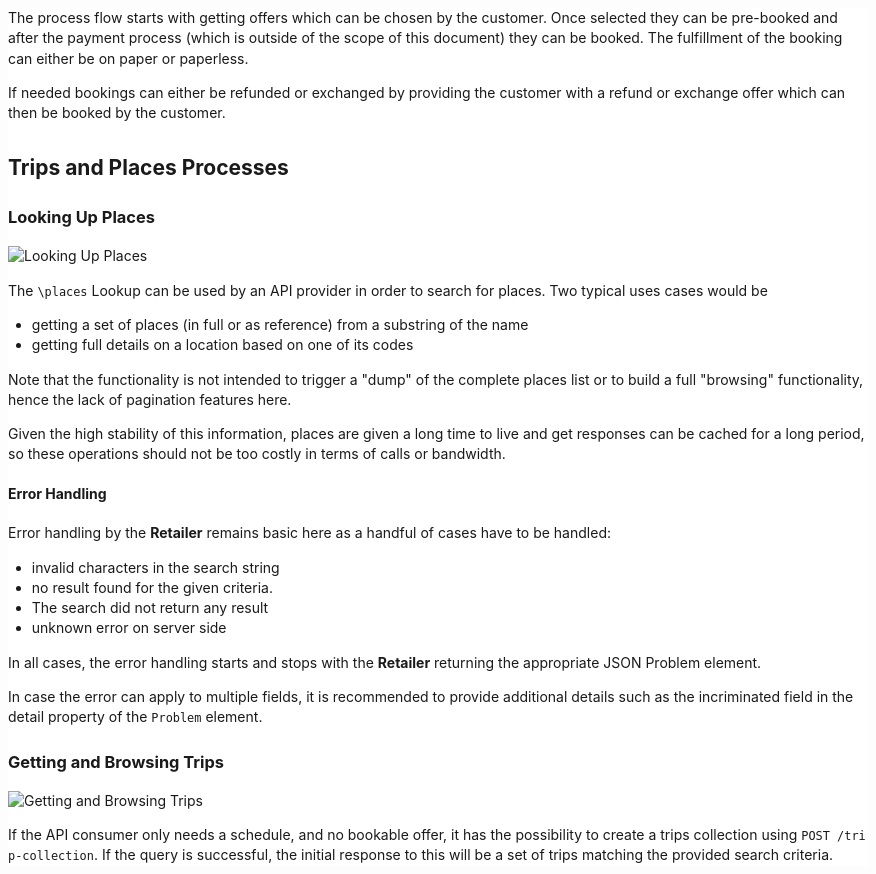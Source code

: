 The process flow starts with getting offers which can be chosen by the customer.
Once selected they can be pre-booked and after the payment process (which is
outside of the scope of this document) they can be booked. The fulfillment of
the booking can either be on paper or paperless.

If needed bookings can either be refunded or exchanged by providing the customer
with a refund or exchange offer which can then be booked by the customer.

## Trips and Places Processes <a name="TripsandPlacesProcesses">

### Looking Up Places <a name="LookingUpPlaces">

![Looking Up Places](../images/processes/seq-looking-up-places.png)

The `\places` Lookup can be used by an API provider in order to search for
places. Two typical uses cases would be

- getting a set of places (in full or as reference) from a substring of the name
- getting full details on a location based on one of its codes

Note that the functionality is not intended to trigger a "dump" of the complete
places list or to build a full "browsing" functionality, hence the lack of
pagination features here.

Given the high stability of this information, places are given a long time to
live and get responses can be cached for a long period, so these operations
should not be too costly in terms of calls or bandwidth.

#### Error Handling

Error handling by the **Retailer** remains basic here as a handful of cases have
to be handled:

- invalid characters in the search string
- no result found for the given criteria.
- The search did not return any result
- unknown error on server side

In all cases, the error handling starts and stops with the **Retailer**
returning the appropriate JSON Problem element.

In case the error can apply to multiple fields, it is recommended to provide
additional details such as the incriminated field in the detail property of the
`Problem` element.

### Getting and Browsing Trips <a name="GettingTrips">

![Getting and Browsing Trips](../images/processes/seq-getting-and-browsing-trips.png)

If the API consumer only needs a schedule, and no bookable offer, it has the
possibility to create a trips collection using `POST /trip-collection`. If the
query is successful, the initial response to this will be a set of trips
matching the provided search criteria.
